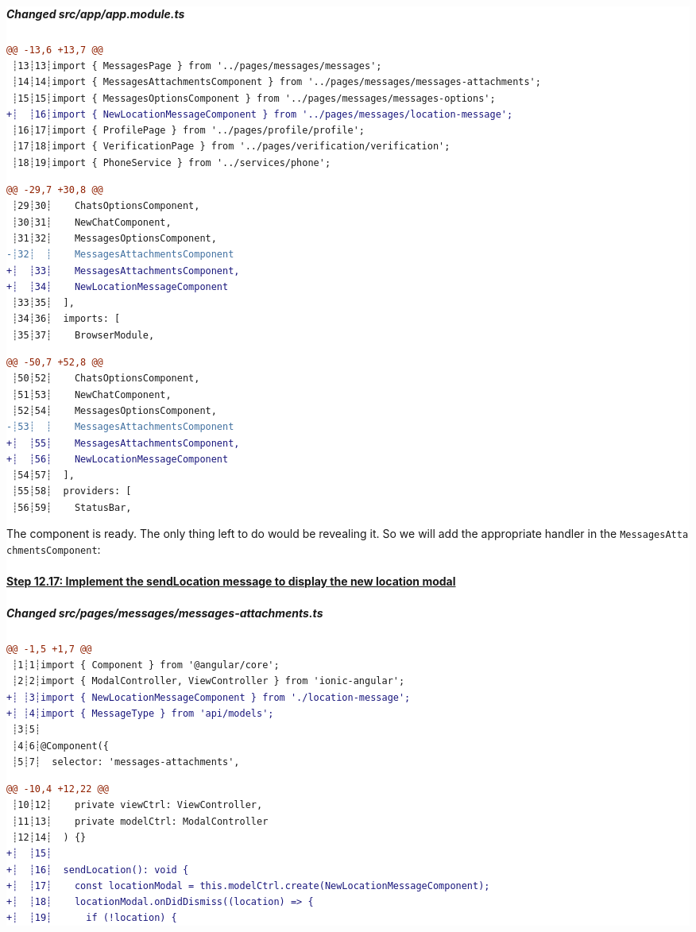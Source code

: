 ##### Changed src&#x2F;app&#x2F;app.module.ts
```diff
@@ -13,6 +13,7 @@
 ┊13┊13┊import { MessagesPage } from '../pages/messages/messages';
 ┊14┊14┊import { MessagesAttachmentsComponent } from '../pages/messages/messages-attachments';
 ┊15┊15┊import { MessagesOptionsComponent } from '../pages/messages/messages-options';
+┊  ┊16┊import { NewLocationMessageComponent } from '../pages/messages/location-message';
 ┊16┊17┊import { ProfilePage } from '../pages/profile/profile';
 ┊17┊18┊import { VerificationPage } from '../pages/verification/verification';
 ┊18┊19┊import { PhoneService } from '../services/phone';
```
```diff
@@ -29,7 +30,8 @@
 ┊29┊30┊    ChatsOptionsComponent,
 ┊30┊31┊    NewChatComponent,
 ┊31┊32┊    MessagesOptionsComponent,
-┊32┊  ┊    MessagesAttachmentsComponent
+┊  ┊33┊    MessagesAttachmentsComponent,
+┊  ┊34┊    NewLocationMessageComponent
 ┊33┊35┊  ],
 ┊34┊36┊  imports: [
 ┊35┊37┊    BrowserModule,
```
```diff
@@ -50,7 +52,8 @@
 ┊50┊52┊    ChatsOptionsComponent,
 ┊51┊53┊    NewChatComponent,
 ┊52┊54┊    MessagesOptionsComponent,
-┊53┊  ┊    MessagesAttachmentsComponent
+┊  ┊55┊    MessagesAttachmentsComponent,
+┊  ┊56┊    NewLocationMessageComponent
 ┊54┊57┊  ],
 ┊55┊58┊  providers: [
 ┊56┊59┊    StatusBar,
```

[}]: #

The component is ready. The only thing left to do would be revealing it. So we will add the appropriate handler in the `MessagesAttachmentsComponent`:

[{]: <helper> (diffStep "12.17")

#### [Step 12.17: Implement the sendLocation message to display the new location modal](https://github.com/Urigo/Ionic2CLI-Meteor-WhatsApp/commit/dac36d46)

##### Changed src&#x2F;pages&#x2F;messages&#x2F;messages-attachments.ts
```diff
@@ -1,5 +1,7 @@
 ┊1┊1┊import { Component } from '@angular/core';
 ┊2┊2┊import { ModalController, ViewController } from 'ionic-angular';
+┊ ┊3┊import { NewLocationMessageComponent } from './location-message';
+┊ ┊4┊import { MessageType } from 'api/models';
 ┊3┊5┊
 ┊4┊6┊@Component({
 ┊5┊7┊  selector: 'messages-attachments',
```
```diff
@@ -10,4 +12,22 @@
 ┊10┊12┊    private viewCtrl: ViewController,
 ┊11┊13┊    private modelCtrl: ModalController
 ┊12┊14┊  ) {}
+┊  ┊15┊
+┊  ┊16┊  sendLocation(): void {
+┊  ┊17┊    const locationModal = this.modelCtrl.create(NewLocationMessageComponent);
+┊  ┊18┊    locationModal.onDidDismiss((location) => {
+┊  ┊19┊      if (!location) {
```

[{]: <helper> (diffStep "12.3")
[{]: <helper> (diffStep "12.4")
[{]: <helper> (diffStep "12.5")
[{]: <helper> (diffStep "12.6")
[{]: <helper> (diffStep "12.7")
[{]: <helper> (diffStep "12.8")
[{]: <helper> (diffStep "12.9")
[{]: <helper> (diffStep "12.10")
[{]: <helper> (diffStep "12.11")
[{]: <helper> (diffStep "12.12")
[{]: <helper> (diffStep "12.13")
[{]: <helper> (diffStep "12.14")
[{]: <helper> (diffStep "12.15")
[{]: <helper> (diffStep "12.16")
[{]: <helper> (diffStep "12.18")
[{]: <helper> (diffStep "12.19")
[{]: <helper> (diffStep "12.20")
[{]: <helper> (diffStep "12.21")
[{]: <helper> (diffStep "12.22")
[{]: <helper> (diffStep "12.23")
[{]: <helper> (navStep nextRef="https://angular-meteor.com/tutorials/whatsapp2/ionic/file-upload" prevRef="https://angular-meteor.com/tutorials/whatsapp2/ionic/android-testing")